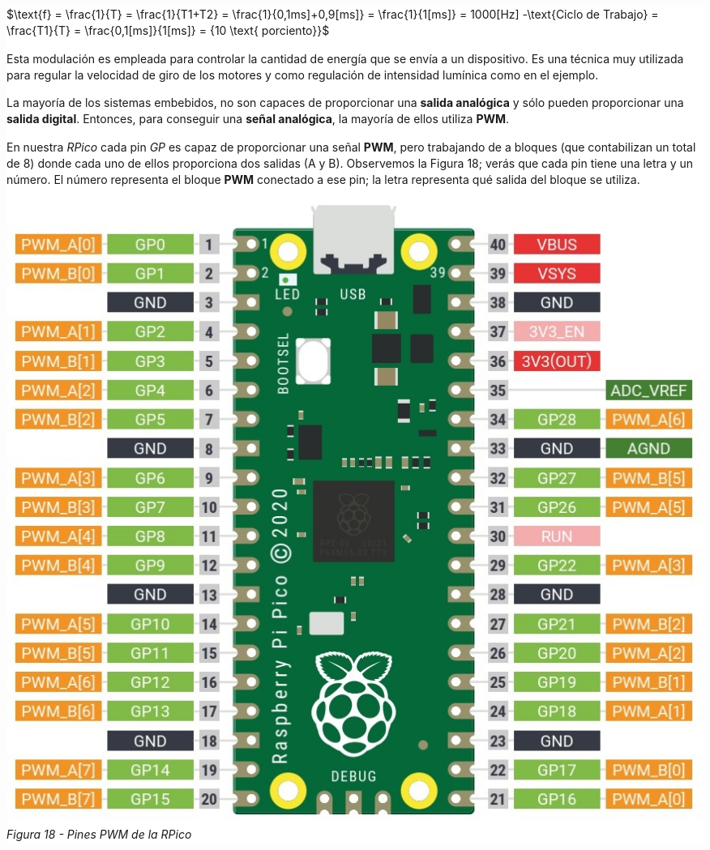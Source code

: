 $\text{f}  = \frac{1}{T} =  \frac{1}{T1+T2} =  \frac{1}{0,1ms]+0,9[ms]} = \frac{1}{1[ms]} = 1000[Hz] -\text{Ciclo de Trabajo}  = \frac{T1}{T} = \frac{0,1[ms]}{1[ms]} = {10 \text{ porciento}}$

Esta modulación es empleada para controlar la cantidad de energía que se envía a un dispositivo. Es una técnica muy utilizada para regular la velocidad de giro de los motores y como regulación de intensidad lumínica como en el ejemplo.

La mayoría de los sistemas embebidos, no son capaces de proporcionar una **salida analógica** y sólo pueden proporcionar una **salida digital**. Entonces, para conseguir una **señal analógica**, la mayoría de ellos utiliza **PWM**.

En nuestra *RPico* cada pin *GP* es capaz de proporcionar una señal **PWM**, pero trabajando de a bloques (que contabilizan un total de 8) donde cada uno de ellos proporciona dos salidas (A y B). Observemos la Figura 18; verás que cada pin tiene una letra y un número. El número representa el bloque **PWM** conectado a ese pin; la letra representa qué salida del bloque se utiliza.

![Figura 18 - Pines PWM de la RPico](./images/Figura18-PinesPWMdelaRPico.jpg)  
*Figura 18 - Pines PWM de la RPico*
